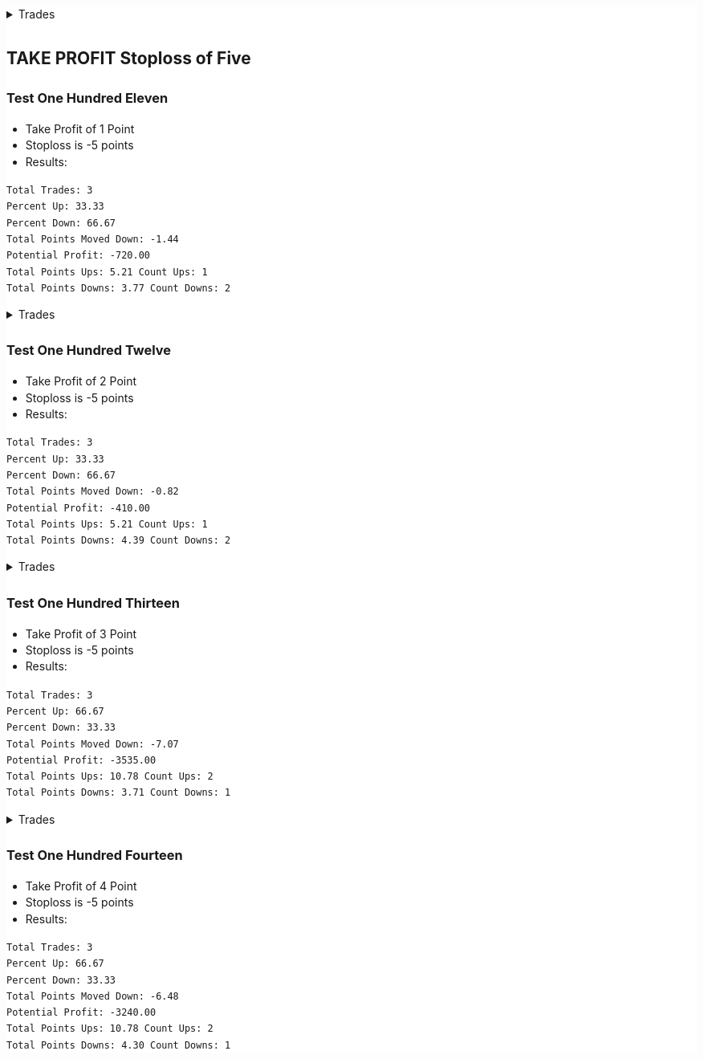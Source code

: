 <details><summary>Trades</summary></details>

## TAKE PROFIT Stoploss of Five

### Test One Hundred Eleven
* Take Profit of 1 Point
* Stoploss is -5 points
* Results:
```
Total Trades: 3
Percent Up: 33.33
Percent Down: 66.67
Total Points Moved Down: -1.44
Potential Profit: -720.00
Total Points Ups: 5.21 Count Ups: 1
Total Points Downs: 3.77 Count Downs: 2
```

<details><summary>Trades</summary></details>

### Test One Hundred Twelve
* Take Profit of 2 Point
* Stoploss is -5 points
* Results:
```
Total Trades: 3
Percent Up: 33.33
Percent Down: 66.67
Total Points Moved Down: -0.82
Potential Profit: -410.00
Total Points Ups: 5.21 Count Ups: 1
Total Points Downs: 4.39 Count Downs: 2
```

<details><summary>Trades</summary></details>

### Test One Hundred Thirteen
* Take Profit of 3 Point
* Stoploss is -5 points
* Results:
```
Total Trades: 3
Percent Up: 66.67
Percent Down: 33.33
Total Points Moved Down: -7.07
Potential Profit: -3535.00
Total Points Ups: 10.78 Count Ups: 2
Total Points Downs: 3.71 Count Downs: 1
```

<details><summary>Trades</summary></details>

### Test One Hundred Fourteen
* Take Profit of 4 Point
* Stoploss is -5 points
* Results:
```
Total Trades: 3
Percent Up: 66.67
Percent Down: 33.33
Total Points Moved Down: -6.48
Potential Profit: -3240.00
Total Points Ups: 10.78 Count Ups: 2
Total Points Downs: 4.30 Count Downs: 1
```